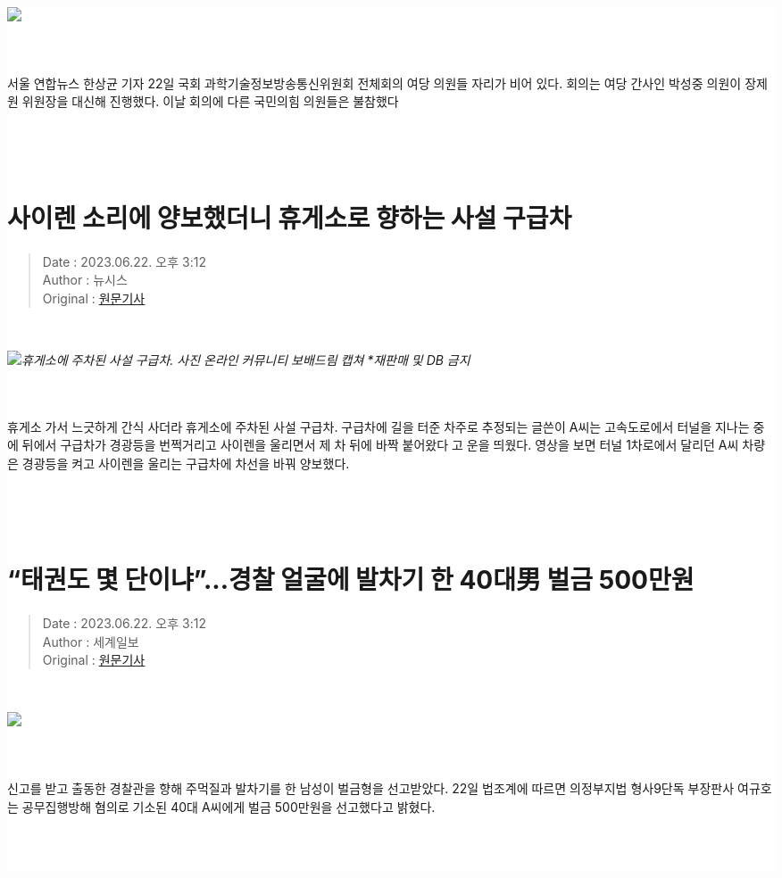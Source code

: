 <img src="https://imgnews.pstatic.net/image/001/2023/06/22/PYH2023062216440001300_P4_20230622151308277.jpg?type=w647" id="img1"></img>  
<br/><br/>  
  
서울 연합뉴스 한상균 기자 22일 국회 과학기술정보방송통신위원회 전체회의 여당 의원들 자리가 비어 있다. 회의는 여당 간사인 박성중 의원이 장제원 위원장을 대신해 진행했다. 이날 회의에 다른 국민의힘 의원들은 불참했다  
<br/><br/><br/>  

  
# 사이렌 소리에 양보했더니 휴게소로 향하는 사설 구급차  
  
> Date : 2023.06.22. 오후 3:12  
> Author : 뉴시스  
> Original : [원문기사](https://n.news.naver.com/mnews/article/003/0011929734?sid=102)  
<br/>  
  
<img src="https://imgnews.pstatic.net/image/003/2023/06/22/NISI20230622_0001296740_web_20230622144119_20230622151206856.jpg?type=w647" id="img1"></img><em class="img_desc">휴게소에 주차된 사설 구급차. 사진 온라인 커뮤니티 보배드림 캡쳐 *재판매 및 DB 금지</em>  
<br/><br/>  
  
휴게소 가서 느긋하게 간식 사더라 휴게소에 주차된 사설 구급차.
구급차에 길을 터준 차주로 추정되는 글쓴이 A씨는 고속도로에서 터널을 지나는 중에 뒤에서 구급차가 경광등을 번쩍거리고 사이렌을 울리면서 제 차 뒤에 바짝 붙어왔다 고 운을 띄웠다.
영상을 보면 터널 1차로에서 달리던 A씨 차량은 경광등을 켜고 사이렌을 울리는 구급차에 차선을 바꿔 양보했다.  
<br/><br/><br/>  

  
# “태권도 몇 단이냐”...경찰 얼굴에 발차기 한 40대男 벌금 500만원  
  
> Date : 2023.06.22. 오후 3:12  
> Author : 세계일보  
> Original : [원문기사](https://n.news.naver.com/mnews/article/022/0003825850?sid=102)  
<br/>  
  
<img src="https://imgnews.pstatic.net/image/022/2023/06/22/20230622516816_20230622151205794.jpg?type=w647" id="img1"></img>  
<br/><br/>  
  
신고를 받고 출동한 경찰관을 향해 주먹질과 발차기를 한 남성이 벌금형을 선고받았다.
22일 법조계에 따르면 의정부지법 형사9단독 부장판사 여규호 는 공무집행방해 혐의로 기소된 40대 A씨에게 벌금 500만원을 선고했다고 밝혔다.  
<br/><br/><br/>  


